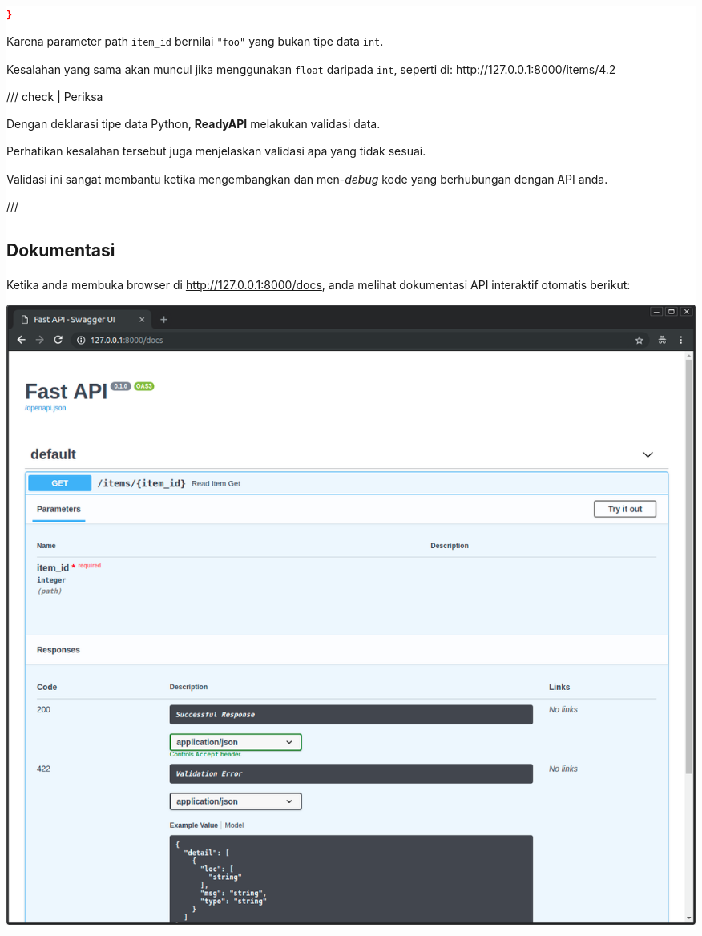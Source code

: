 ```JSON
}
```

Karena parameter path `item_id` bernilai `"foo"` yang bukan tipe data `int`.

Kesalahan yang sama akan muncul jika menggunakan `float` daripada `int`, seperti di: <a href="http://127.0.0.1:8000/items/4.2" class="external-link" target="_blank">http://127.0.0.1:8000/items/4.2</a>

/// check | Periksa

Dengan deklarasi tipe data Python, **ReadyAPI** melakukan validasi data.

Perhatikan kesalahan tersebut juga menjelaskan validasi apa yang tidak sesuai.

Validasi ini sangat membantu ketika mengembangkan dan men-*debug* kode yang berhubungan dengan API anda.

///

## Dokumentasi

Ketika anda membuka browser di <a href="http://127.0.0.1:8000/docs" class="external-link" target="_blank">http://127.0.0.1:8000/docs</a>, anda melihat dokumentasi API interaktif otomatis berikut:

<img src="/img/tutorial/path-params/image01.png">
